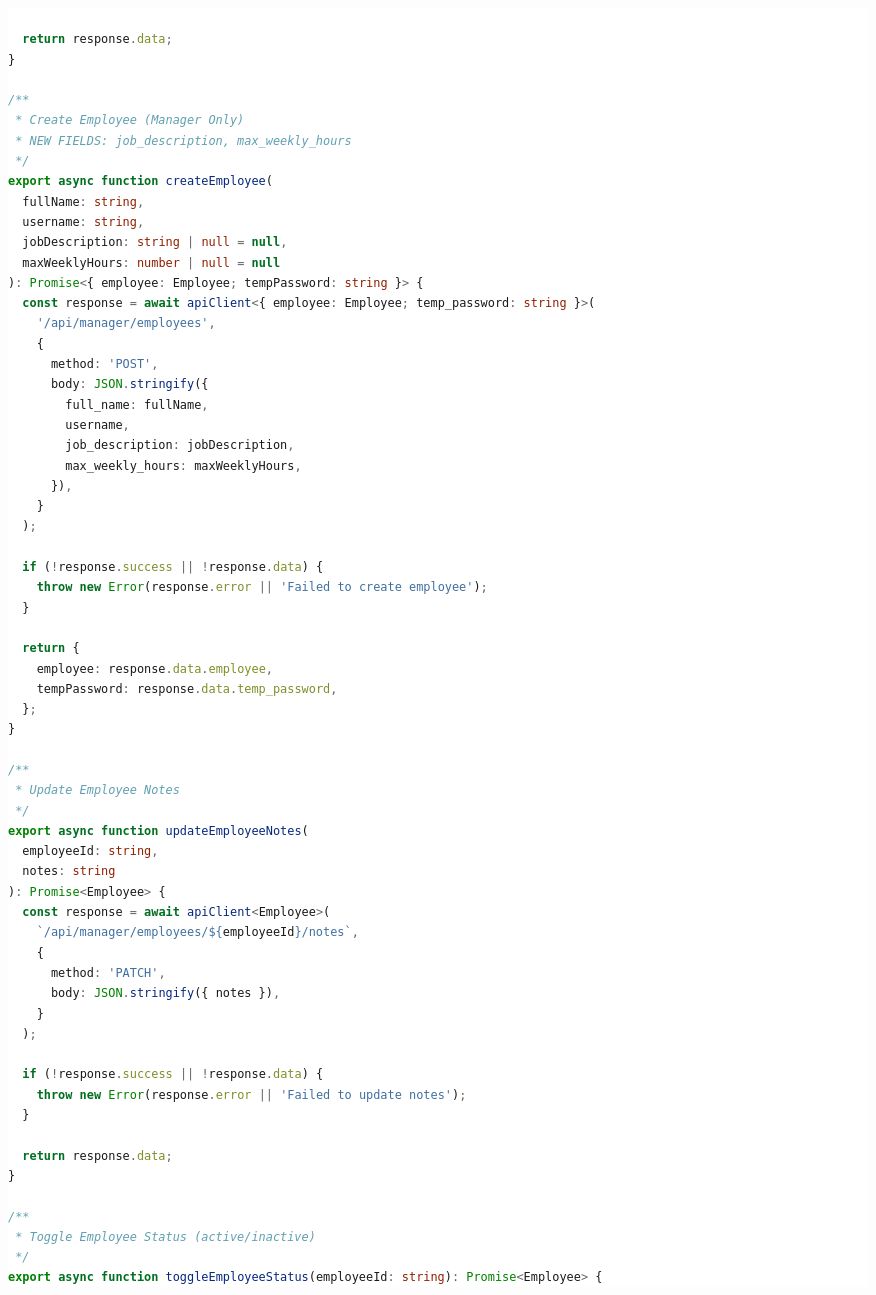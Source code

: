 ```typescript

  return response.data;
}

/**
 * Create Employee (Manager Only)
 * NEW FIELDS: job_description, max_weekly_hours
 */
export async function createEmployee(
  fullName: string,
  username: string,
  jobDescription: string | null = null,
  maxWeeklyHours: number | null = null
): Promise<{ employee: Employee; tempPassword: string }> {
  const response = await apiClient<{ employee: Employee; temp_password: string }>(
    '/api/manager/employees',
    {
      method: 'POST',
      body: JSON.stringify({
        full_name: fullName,
        username,
        job_description: jobDescription,
        max_weekly_hours: maxWeeklyHours,
      }),
    }
  );

  if (!response.success || !response.data) {
    throw new Error(response.error || 'Failed to create employee');
  }

  return {
    employee: response.data.employee,
    tempPassword: response.data.temp_password,
  };
}

/**
 * Update Employee Notes
 */
export async function updateEmployeeNotes(
  employeeId: string,
  notes: string
): Promise<Employee> {
  const response = await apiClient<Employee>(
    `/api/manager/employees/${employeeId}/notes`,
    {
      method: 'PATCH',
      body: JSON.stringify({ notes }),
    }
  );

  if (!response.success || !response.data) {
    throw new Error(response.error || 'Failed to update notes');
  }

  return response.data;
}

/**
 * Toggle Employee Status (active/inactive)
 */
export async function toggleEmployeeStatus(employeeId: string): Promise<Employee> {
```